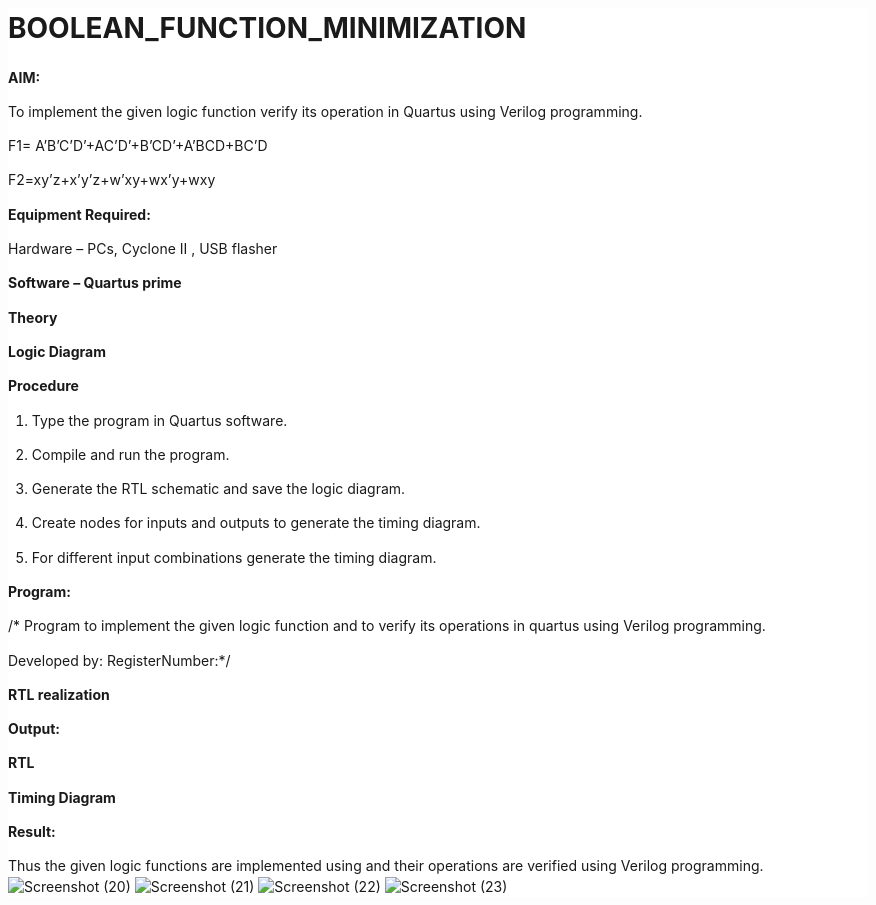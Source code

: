 # BOOLEAN_FUNCTION_MINIMIZATION

**AIM:**

To implement the given logic function verify its operation in Quartus using Verilog programming.

F1= A’B’C’D’+AC’D’+B’CD’+A’BCD+BC’D 

F2=xy’z+x’y’z+w’xy+wx’y+wxy

**Equipment Required:**

Hardware – PCs, Cyclone II , USB flasher

**Software – Quartus prime**

**Theory**

**Logic Diagram**

**Procedure**

1.	Type the program in Quartus software.

2.	Compile and run the program.

3.	Generate the RTL schematic and save the logic diagram.

4.	Create nodes for inputs and outputs to generate the timing diagram.

5.	For different input combinations generate the timing diagram.


**Program:**

/* Program to implement the given logic function and to verify its operations in quartus using Verilog programming. 

Developed by: RegisterNumber:*/


**RTL realization**

**Output:**

**RTL**

**Timing Diagram**

**Result:**

Thus the given logic functions are implemented using and their operations are verified using Verilog programming.
<img width="1920" height="1080" alt="Screenshot (20)" src="https://github.com/user-attachments/assets/41750b06-f70d-41ef-b16b-d95f8e5102ca" />
<img width="1920" height="1080" alt="Screenshot (21)" src="https://github.com/user-attachments/assets/2fa984ad-e27f-4aa0-a13b-637f5d462b38" />
<img width="1920" height="1080" alt="Screenshot (22)" src="https://github.com/user-attachments/assets/73d141e2-aa13-4ee1-acef-e068fc1aeae4" />
<img width="1920" height="1080" alt="Screenshot (23)" src="https://github.com/user-attachments/assets/7ef375d4-a14b-4b3e-8bf2-a7d74dd9d0b4" />


